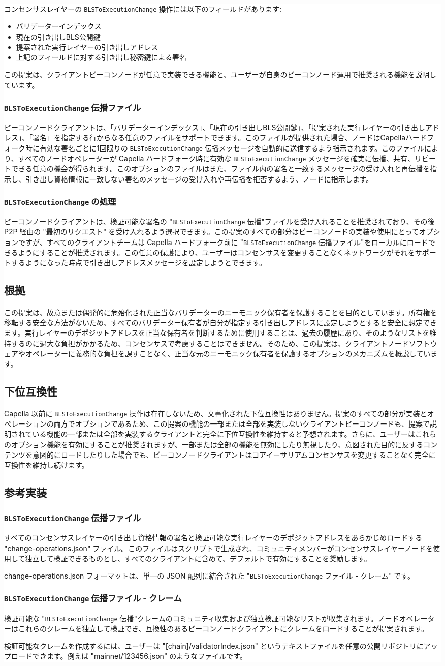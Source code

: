 コンセンサスレイヤーの `BLSToExecutionChange` 操作には以下のフィールドがあります:

* バリデーターインデックス
* 現在の引き出しBLS公開鍵
* 提案された実行レイヤーの引き出しアドレス
* 上記のフィールドに対する引き出し秘密鍵による署名

この提案は、クライアントビーコンノードが任意で実装できる機能と、ユーザーが自身のビーコンノード運用で推奨される機能を説明しています。

### `BLSToExecutionChange` 伝播ファイル

ビーコンノードクライアントは、「バリデーターインデックス」、「現在の引き出しBLS公開鍵」、「提案された実行レイヤーの引き出しアドレス」、「署名」を指定する行からなる任意のファイルをサポートできます。このファイルが提供された場合、ノードはCapellaハードフォーク時に有効な署名ごとに1回限りの `BLSToExecutionChange` 伝播メッセージを自動的に送信するよう指示されます。このファイルにより、すべてのノードオペレーターが Capella ハードフォーク時に有効な `BLSToExecutionChange` メッセージを確実に伝播、共有、リピートできる任意の機会が得られます。このオプションのファイルはまた、ファイル内の署名と一致するメッセージの受け入れと再伝播を指示し、引き出し資格情報に一致しない署名のメッセージの受け入れや再伝播を拒否するよう、ノードに指示します。

### `BLSToExecutionChange` の処理

ビーコンノードクライアントは、検証可能な署名の "`BLSToExecutionChange` 伝播"ファイルを受け入れることを推奨されており、その後 P2P 経由の "最初のリクエスト" を受け入れるよう選択できます。この提案のすべての部分はビーコンノードの実装や使用にとってオプションですが、すべてのクライアントチームは Capella ハードフォーク前に "`BLSToExecutionChange` 伝播ファイル"をローカルにロードできるようにすることが推奨されます。この任意の保護により、ユーザーはコンセンサスを変更することなくネットワークがそれをサポートするようになった時点で引き出しアドレスメッセージを設定しようとできます。

## 根拠

この提案は、故意または偶発的に危殆化された正当なバリデーターのニーモニック保有者を保護することを目的としています。所有権を移転する安全な方法がないため、すべてのバリデーター保有者が自分が指定する引き出しアドレスに設定しようとすると安全に想定できます。実行レイヤーのデポジットアドレスを正当な保有者を判断するために使用することは、過去の履歴にあり、そのようなリストを維持するのに過大な負担がかかるため、コンセンサスで考慮することはできません。そのため、この提案は、クライアントノードソフトウェアやオペレーターに義務的な負担を課すことなく、正当な元のニーモニック保有者を保護するオプションのメカニズムを概説しています。

## 下位互換性

Capella 以前に `BLSToExecutionChange` 操作は存在しないため、文書化された下位互換性はありません。提案のすべての部分が実装とオペレーションの両方でオプションであるため、この提案の機能の一部または全部を実装しないクライアントビーコンノードも、提案で説明されている機能の一部または全部を実装するクライアントと完全に下位互換性を維持すると予想されます。さらに、ユーザーはこれらのオプション機能を有効にすることが推奨されますが、一部または全部の機能を無効にしたり無視したり、意図された目的に反するコンテンツを意図的にロードしたりした場合でも、ビーコンノードクライアントはコアイーサリアムコンセンサスを変更することなく完全に互換性を維持し続けます。

## 参考実装

### `BLSToExecutionChange` 伝播ファイル

すべてのコンセンサスレイヤーの引き出し資格情報の署名と検証可能な実行レイヤーのデポジットアドレスをあらかじめロードする "change-operations.json" ファイル。このファイルはスクリプトで生成され、コミュニティメンバーがコンセンサスレイヤーノードを使用して独立して検証できるものとし、すべてのクライアントに含めて、デフォルトで有効にすることを奨励します。

change-operations.json フォーマットは、単一の JSON 配列に結合された "`BLSToExecutionChange` ファイル - クレーム" です。

### `BLSToExecutionChange` 伝播ファイル - クレーム

検証可能な "`BLSToExecutionChange` 伝播"クレームのコミュニティ収集および独立検証可能なリストが収集されます。ノードオペレーターはこれらのクレームを独立して検証でき、互換性のあるビーコンノードクライアントにクレームをロードすることが提案されます。

検証可能なクレームを作成するには、ユーザーは "[chain]/validatorIndex.json" というテキストファイルを任意の公開リポジトリにアップロードできます。例えば "mainnet/123456.json" のようなファイルです。
